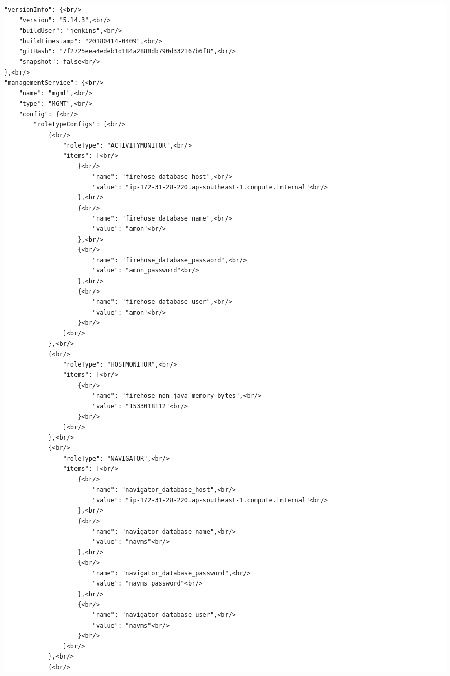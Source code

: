     "versionInfo": {<br/>
        "version": "5.14.3",<br/>
        "buildUser": "jenkins",<br/>
        "buildTimestamp": "20180414-0409",<br/>
        "gitHash": "7f2725eea4edeb1d184a2888db790d332167b6f8",<br/>
        "snapshot": false<br/>
    },<br/>
    "managementService": {<br/>
        "name": "mgmt",<br/>
        "type": "MGMT",<br/>
        "config": {<br/>
            "roleTypeConfigs": [<br/>
                {<br/>
                    "roleType": "ACTIVITYMONITOR",<br/>
                    "items": [<br/>
                        {<br/>
                            "name": "firehose_database_host",<br/>
                            "value": "ip-172-31-28-220.ap-southeast-1.compute.internal"<br/>
                        },<br/>
                        {<br/>
                            "name": "firehose_database_name",<br/>
                            "value": "amon"<br/>
                        },<br/>
                        {<br/>
                            "name": "firehose_database_password",<br/>
                            "value": "amon_password"<br/>
                        },<br/>
                        {<br/>
                            "name": "firehose_database_user",<br/>
                            "value": "amon"<br/>
                        }<br/>
                    ]<br/>
                },<br/>
                {<br/>
                    "roleType": "HOSTMONITOR",<br/>
                    "items": [<br/>
                        {<br/>
                            "name": "firehose_non_java_memory_bytes",<br/>
                            "value": "1533018112"<br/>
                        }<br/>
                    ]<br/>
                },<br/>
                {<br/>
                    "roleType": "NAVIGATOR",<br/>
                    "items": [<br/>
                        {<br/>
                            "name": "navigator_database_host",<br/>
                            "value": "ip-172-31-28-220.ap-southeast-1.compute.internal"<br/>
                        },<br/>
                        {<br/>
                            "name": "navigator_database_name",<br/>
                            "value": "navms"<br/>
                        },<br/>
                        {<br/>
                            "name": "navigator_database_password",<br/>
                            "value": "navms_password"<br/>
                        },<br/>
                        {<br/>
                            "name": "navigator_database_user",<br/>
                            "value": "navms"<br/>
                        }<br/>
                    ]<br/>
                },<br/>
                {<br/>
